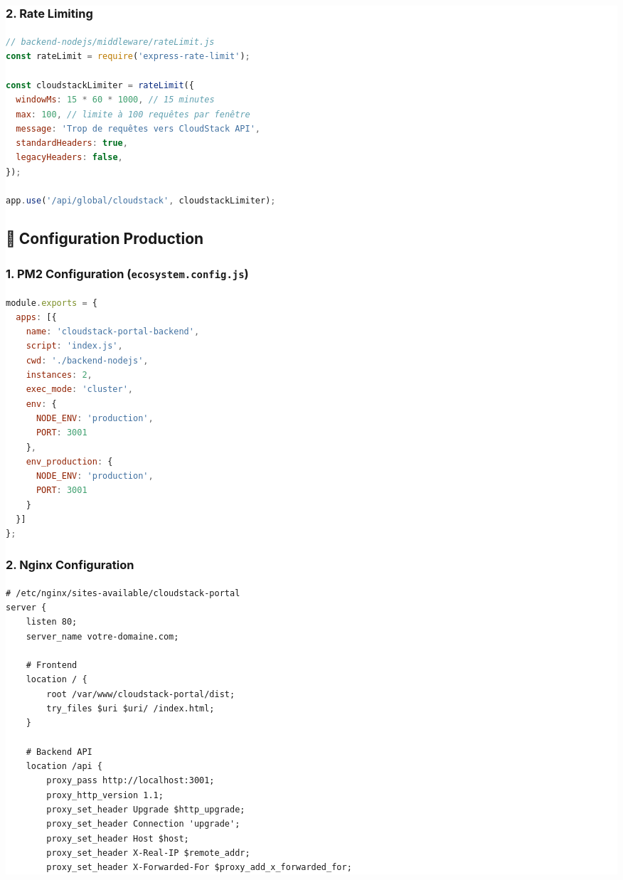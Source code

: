 ### 2. Rate Limiting

```javascript
// backend-nodejs/middleware/rateLimit.js
const rateLimit = require('express-rate-limit');

const cloudstackLimiter = rateLimit({
  windowMs: 15 * 60 * 1000, // 15 minutes
  max: 100, // limite à 100 requêtes par fenêtre
  message: 'Trop de requêtes vers CloudStack API',
  standardHeaders: true,
  legacyHeaders: false,
});

app.use('/api/global/cloudstack', cloudstackLimiter);
```

## 🚀 Configuration Production

### 1. PM2 Configuration (`ecosystem.config.js`)

```javascript
module.exports = {
  apps: [{
    name: 'cloudstack-portal-backend',
    script: 'index.js',
    cwd: './backend-nodejs',
    instances: 2,
    exec_mode: 'cluster',
    env: {
      NODE_ENV: 'production',
      PORT: 3001
    },
    env_production: {
      NODE_ENV: 'production',
      PORT: 3001
    }
  }]
};
```

### 2. Nginx Configuration

```nginx
# /etc/nginx/sites-available/cloudstack-portal
server {
    listen 80;
    server_name votre-domaine.com;

    # Frontend
    location / {
        root /var/www/cloudstack-portal/dist;
        try_files $uri $uri/ /index.html;
    }

    # Backend API
    location /api {
        proxy_pass http://localhost:3001;
        proxy_http_version 1.1;
        proxy_set_header Upgrade $http_upgrade;
        proxy_set_header Connection 'upgrade';
        proxy_set_header Host $host;
        proxy_set_header X-Real-IP $remote_addr;
        proxy_set_header X-Forwarded-For $proxy_add_x_forwarded_for;
```